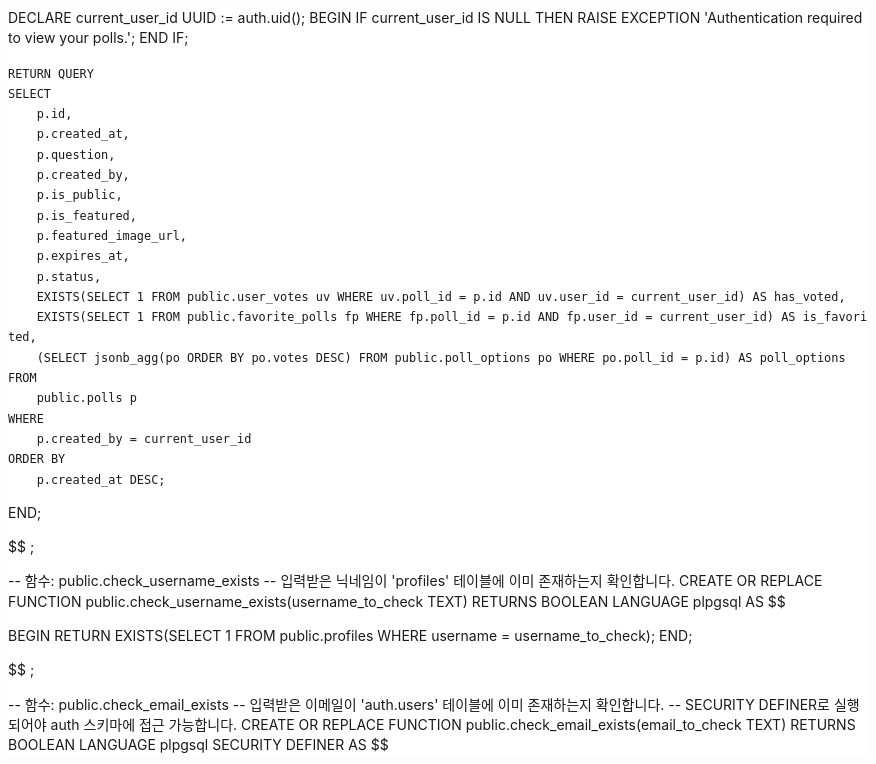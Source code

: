 DECLARE
current_user_id UUID := auth.uid();
BEGIN
IF current_user_id IS NULL THEN
RAISE EXCEPTION 'Authentication required to view your polls.';
END IF;

    RETURN QUERY
    SELECT
        p.id,
        p.created_at,
        p.question,
        p.created_by,
        p.is_public,
        p.is_featured,
        p.featured_image_url,
        p.expires_at,
        p.status,
        EXISTS(SELECT 1 FROM public.user_votes uv WHERE uv.poll_id = p.id AND uv.user_id = current_user_id) AS has_voted,
        EXISTS(SELECT 1 FROM public.favorite_polls fp WHERE fp.poll_id = p.id AND fp.user_id = current_user_id) AS is_favorited,
        (SELECT jsonb_agg(po ORDER BY po.votes DESC) FROM public.poll_options po WHERE po.poll_id = p.id) AS poll_options
    FROM
        public.polls p
    WHERE
        p.created_by = current_user_id
    ORDER BY
        p.created_at DESC;

END;

$$
;

-- 함수: public.check_username_exists
-- 입력받은 닉네임이 'profiles' 테이블에 이미 존재하는지 확인합니다.
CREATE OR REPLACE FUNCTION public.check_username_exists(username_to_check TEXT)
RETURNS BOOLEAN
LANGUAGE plpgsql
AS
$$

BEGIN
RETURN EXISTS(SELECT 1 FROM public.profiles WHERE username = username_to_check);
END;

$$
;

-- 함수: public.check_email_exists
-- 입력받은 이메일이 'auth.users' 테이블에 이미 존재하는지 확인합니다.
-- SECURITY DEFINER로 실행되어야 auth 스키마에 접근 가능합니다.
CREATE OR REPLACE FUNCTION public.check_email_exists(email_to_check TEXT)
RETURNS BOOLEAN
LANGUAGE plpgsql
SECURITY DEFINER AS
$$
